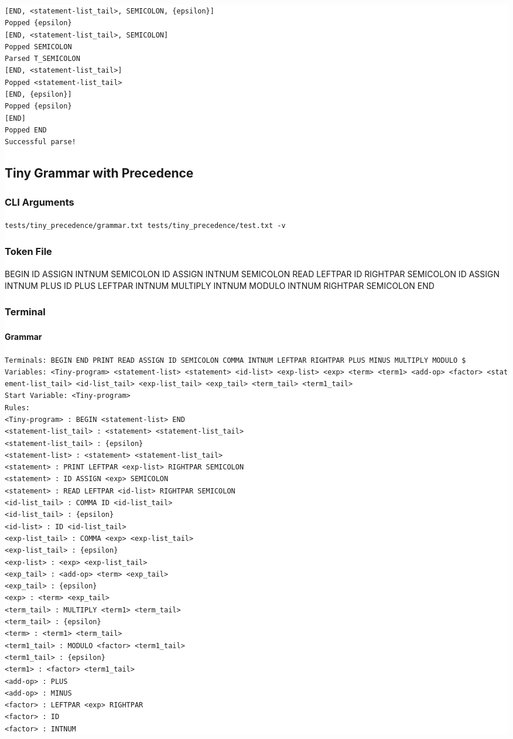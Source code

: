 	[END, <statement-list_tail>, SEMICOLON, {epsilon}]
	Popped {epsilon}
	[END, <statement-list_tail>, SEMICOLON]
	Popped SEMICOLON
	Parsed T_SEMICOLON
	[END, <statement-list_tail>]
	Popped <statement-list_tail>
	[END, {epsilon}]
	Popped {epsilon}
	[END]
	Popped END
	Successful parse!

## Tiny Grammar with Precedence

### CLI Arguments
`tests/tiny_precedence/grammar.txt tests/tiny_precedence/test.txt -v`

### Token File
BEGIN ID ASSIGN INTNUM SEMICOLON ID ASSIGN INTNUM SEMICOLON READ LEFTPAR ID RIGHTPAR SEMICOLON ID ASSIGN INTNUM PLUS ID PLUS LEFTPAR INTNUM MULTIPLY INTNUM MODULO INTNUM RIGHTPAR SEMICOLON END

### Terminal

#### Grammar
	Terminals: BEGIN END PRINT READ ASSIGN ID SEMICOLON COMMA INTNUM LEFTPAR RIGHTPAR PLUS MINUS MULTIPLY MODULO $ 
	Variables: <Tiny-program> <statement-list> <statement> <id-list> <exp-list> <exp> <term> <term1> <add-op> <factor> <statement-list_tail> <id-list_tail> <exp-list_tail> <exp_tail> <term_tail> <term1_tail> 
	Start Variable: <Tiny-program>
	Rules:
	<Tiny-program> : BEGIN <statement-list> END 
	<statement-list_tail> : <statement> <statement-list_tail> 
	<statement-list_tail> : {epsilon} 
	<statement-list> : <statement> <statement-list_tail> 
	<statement> : PRINT LEFTPAR <exp-list> RIGHTPAR SEMICOLON 
	<statement> : ID ASSIGN <exp> SEMICOLON 
	<statement> : READ LEFTPAR <id-list> RIGHTPAR SEMICOLON 
	<id-list_tail> : COMMA ID <id-list_tail> 
	<id-list_tail> : {epsilon} 
	<id-list> : ID <id-list_tail> 
	<exp-list_tail> : COMMA <exp> <exp-list_tail> 
	<exp-list_tail> : {epsilon} 
	<exp-list> : <exp> <exp-list_tail> 
	<exp_tail> : <add-op> <term> <exp_tail> 
	<exp_tail> : {epsilon} 
	<exp> : <term> <exp_tail> 
	<term_tail> : MULTIPLY <term1> <term_tail> 
	<term_tail> : {epsilon} 
	<term> : <term1> <term_tail> 
	<term1_tail> : MODULO <factor> <term1_tail> 
	<term1_tail> : {epsilon} 
	<term1> : <factor> <term1_tail> 
	<add-op> : PLUS 
	<add-op> : MINUS 
	<factor> : LEFTPAR <exp> RIGHTPAR 
	<factor> : ID 
	<factor> : INTNUM
	